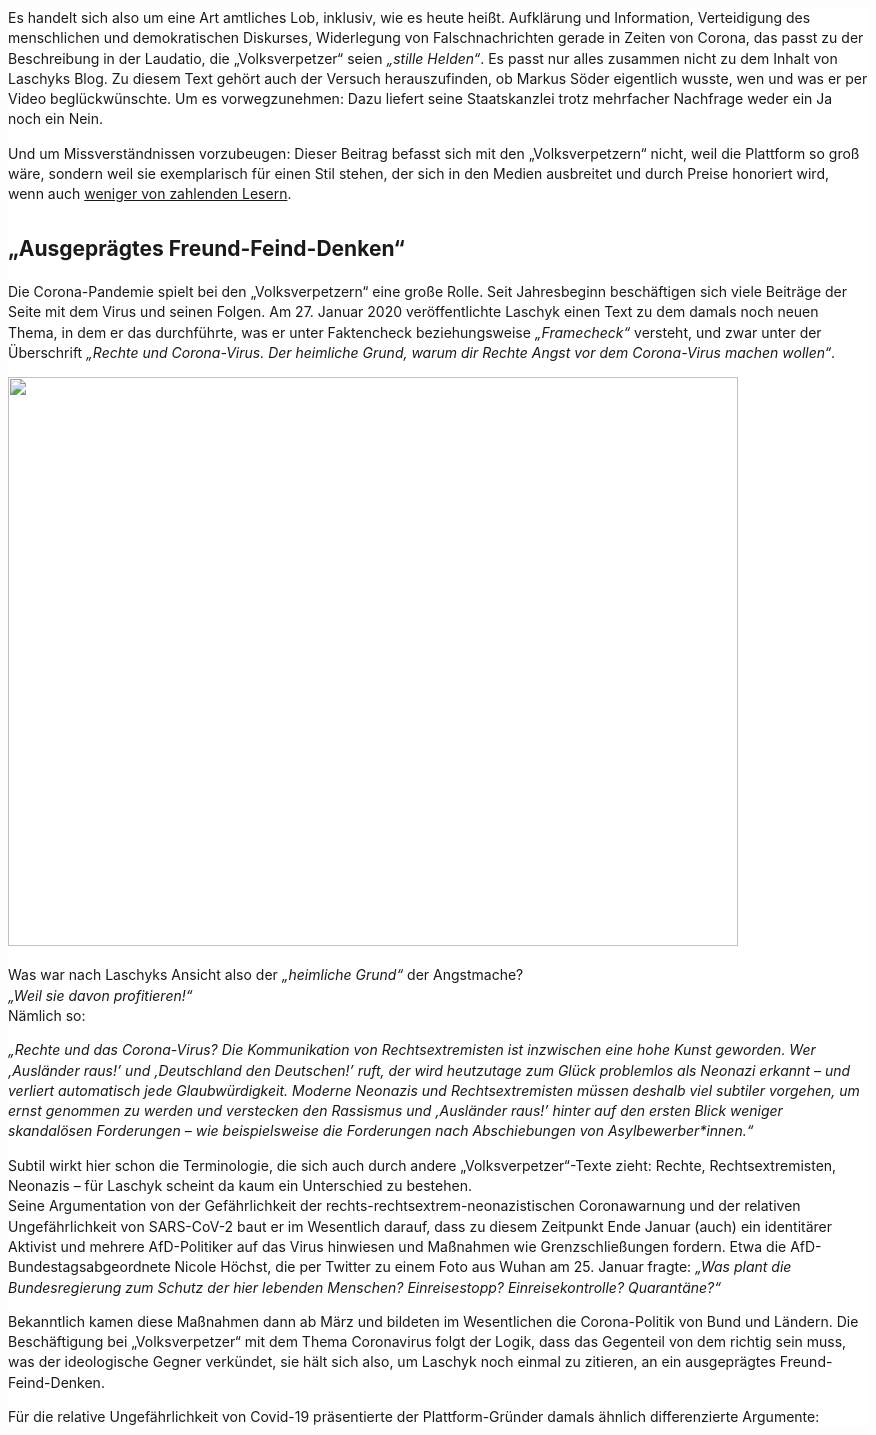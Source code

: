 Es handelt sich also um eine Art amtliches Lob, inklusiv, wie es heute heißt. Aufklärung und Information, Verteidigung des menschlichen und demokratischen Diskurses, Widerlegung von Falschnachrichten gerade in Zeiten von Corona, das passt zu der Beschreibung in der Laudatio, die „Volksverpetzer“ seien _„stille Helden“_. Es passt nur alles zusammen nicht zu dem Inhalt von Laschyks Blog. Zu diesem Text gehört auch der Versuch herauszufinden, ob Markus Söder eigentlich wusste, wen und was er per Video beglückwünschte. Um es vorwegzunehmen: Dazu liefert seine Staatskanzlei trotz mehrfacher Nachfrage weder ein Ja noch ein Nein.

Und um Missverständnissen vorzubeugen: Dieser Beitrag befasst sich mit den „Volksverpetzern“ nicht, weil die Plattform so groß wäre, sondern weil sie exemplarisch für einen Stil stehen, der sich in den Medien ausbreitet und durch Preise honoriert wird, wenn auch <a href="https://meedia.de/2020/08/19/der-spiegel-punktet-mit-wirecard-der-stern-faellt-mit-rassismus-titel-auf-allzeit-tief/">weniger von zahlenden Lesern</a>.



## „Ausgeprägtes Freund-Feind-Denken“

Die Corona-Pandemie spielt bei den „Volksverpetzern“ eine große Rolle. Seit Jahresbeginn beschäftigen sich viele Beiträge der Seite mit dem Virus und seinen Folgen. Am 27. Januar 2020 veröffentlichte Laschyk einen Text zu dem damals noch neuen Thema, in dem er das durchführte, was er unter Faktencheck beziehungsweise _„Framecheck“_ versteht, und zwar unter der Überschrift _„Rechte und Corona-Virus. Der heimliche Grund, warum dir Rechte Angst vor dem Corona-Virus machen wollen“_.
<p class=grayhr></p>



<a href="https://www.volksverpetzer.de/politik/rechte-panik-corona-virus/" target="_blank" rel="https://www.volksverpetzer.de/politik/rechte-panik-corona-virus/ noopener noreferrer"><img loading="lazy" decoding="async" class="aligncenter wp-image-11782" src="https://www.publicomag.com/wp-content/uploads/2020/08/Bildschirmfoto-2020-08-25-um-19.37.59.png" alt width="730" height="569" srcset="https://www.publicomag.com/wp-content/uploads/2020/08/Bildschirmfoto-2020-08-25-um-19.37.59.png 935w, https://www.publicomag.com/wp-content/uploads/2020/08/Bildschirmfoto-2020-08-25-um-19.37.59-300x234.png 300w, https://www.publicomag.com/wp-content/uploads/2020/08/Bildschirmfoto-2020-08-25-um-19.37.59-768x598.png 768w, https://www.publicomag.com/wp-content/uploads/2020/08/Bildschirmfoto-2020-08-25-um-19.37.59-918x715.png 918w, https://www.publicomag.com/wp-content/uploads/2020/08/Bildschirmfoto-2020-08-25-um-19.37.59-483x376.png 483w, https://www.publicomag.com/wp-content/uploads/2020/08/Bildschirmfoto-2020-08-25-um-19.37.59-360x280.png 360w, https://www.publicomag.com/wp-content/uploads/2020/08/Bildschirmfoto-2020-08-25-um-19.37.59-600x467.png 600w, https://www.publicomag.com/wp-content/uploads/2020/08/Bildschirmfoto-2020-08-25-um-19.37.59-263x205.png 263w" sizes="(max-width: 730px) 100vw, 730px" /></a>

Was war nach Laschyks Ansicht also der _„heimliche Grund“_ der Angstmache?<br>
_„Weil sie davon profitieren!“_<br>
Nämlich so:

_„Rechte und das Corona-Virus? Die Kommunikation von Rechtsextremisten ist inzwischen eine hohe Kunst geworden. Wer ‚Ausländer raus!’ und ‚Deutschland den Deutschen!’ ruft, der wird heutzutage zum Glück problemlos als Neonazi erkannt – und verliert automatisch jede Glaubwürdigkeit. Moderne Neonazis und Rechtsextremisten müssen deshalb viel subtiler vorgehen, um ernst genommen zu werden und verstecken den Rassismus und ‚Ausländer raus!’ hinter auf den ersten Blick weniger skandalösen Forderungen – wie beispielsweise die Forderungen nach Abschiebungen von Asylbewerber*innen.“_

Subtil wirkt hier schon die Terminologie, die sich auch durch andere „Volksverpetzer“-Texte zieht: Rechte, Rechtsextremisten, Neonazis – für Laschyk scheint da kaum ein Unterschied zu bestehen.<br>
Seine Argumentation von der Gefährlichkeit der rechts-rechtsextrem-neonazistischen Coronawarnung und der relativen Ungefährlichkeit von SARS-CoV-2 baut er im Wesentlich darauf, dass zu diesem Zeitpunkt Ende Januar (auch) ein identitärer Aktivist und mehrere AfD-Politiker auf das Virus hinwiesen und Maßnahmen wie Grenzschließungen fordern. Etwa die AfD-Bundestagsabgeordnete Nicole Höchst, die per Twitter zu einem Foto aus Wuhan am 25. Januar fragte: _„Was plant die Bundesregierung zum Schutz der hier lebenden Menschen? Einreisestopp? Einreisekontrolle? Quarantäne?“_

Bekanntlich kamen diese Maßnahmen dann ab März und bildeten im Wesentlichen die Corona-Politik von Bund und Ländern. Die Beschäftigung bei „Volksverpetzer“ mit dem Thema Coronavirus folgt der Logik, dass das Gegenteil von dem richtig sein muss, was der ideologische Gegner verkündet, sie hält sich also, um Laschyk noch einmal zu zitieren, an ein ausgeprägtes Freund-Feind-Denken.

Für die relative Ungefährlichkeit von Covid-19 präsentierte der Plattform-Gründer damals ähnlich differenzierte Argumente:
